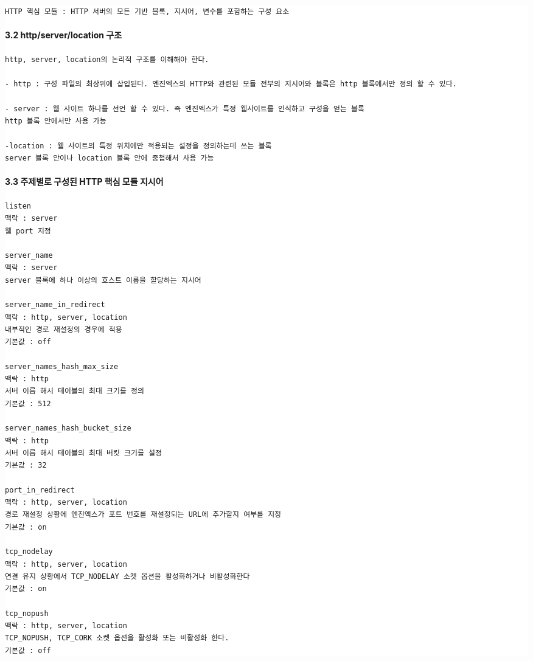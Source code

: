 ```
HTTP 핵심 모듈 : HTTP 서버의 모든 기반 블록, 지시어, 변수를 포함하는 구성 요소
```













#### 3.2 http/server/location 구조

```
http, server, location의 논리적 구조를 이해해야 한다.

- http : 구성 파일의 최상위에 삽입된다. 엔진엑스의 HTTP와 관련된 모듈 전부의 지시어와 블록은 http 블록에서만 정의 할 수 있다.

- server : 웹 사이트 하나를 선언 할 수 있다. 즉 엔진엑스가 특정 웹사이트를 인식하고 구성을 얻는 블록
http 블록 안에서만 사용 가능

-location : 웹 사이트의 특정 위치에만 적용되는 설정을 정의하는데 쓰는 블록
server 블록 안이나 location 블록 안에 중첩해서 사용 가능
```



#### 3.3 주제별로 구성된 HTTP 핵심 모듈 지시어

```
listen
맥락 : server
웹 port 지정

server_name
맥락 : server
server 블록에 하나 이상의 호스트 이름을 할당하는 지시어

server_name_in_redirect
맥락 : http, server, location
내부적인 경로 재설정의 경우에 적용
기본값 : off

server_names_hash_max_size
맥락 : http
서버 이름 해시 테이블의 최대 크기를 정의
기본값 : 512

server_names_hash_bucket_size
맥락 : http
서버 이름 해시 테이블의 최대 버킷 크기를 설정
기본값 : 32

port_in_redirect
맥락 : http, server, location
경로 재설정 상황에 엔진엑스가 포트 번호를 재설정되는 URL에 추가할지 여부를 지정
기본값 : on

tcp_nodelay
맥락 : http, server, location
연결 유지 상황에서 TCP_NODELAY 소켓 옵션을 활성화하거나 비활성화한다
기본값 : on

tcp_nopush
맥락 : http, server, location
TCP_NOPUSH, TCP_CORK 소켓 옵션을 활성화 또는 비활성화 한다.
기본값 : off
```